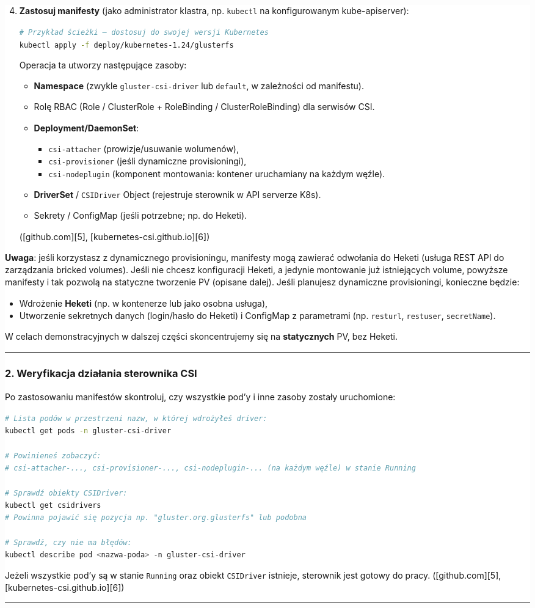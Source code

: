 4. **Zastosuj manifesty** (jako administrator klastra, np. `kubectl` na konfigurowanym kube-apiserver):

   ```bash
   # Przykład ścieżki – dostosuj do swojej wersji Kubernetes
   kubectl apply -f deploy/kubernetes-1.24/glusterfs
   ```

   Operacja ta utworzy następujące zasoby:

    * **Namespace** (zwykle `gluster-csi-driver` lub `default`, w zależności od manifestu).
    * Rolę RBAC (Role / ClusterRole + RoleBinding / ClusterRoleBinding) dla serwisów CSI.
    * **Deployment/DaemonSet**:

        * `csi-attacher` (prowizje/usuwanie wolumenów),
        * `csi-provisioner` (jeśli dynamiczne provisioningi),
        * `csi-nodeplugin` (komponent montowania: kontener uruchamiany na każdym węźle).
    * **DriverSet** / `CSIDriver` Object (rejestruje sterownik w API serverze K8s).
    * Sekrety / ConfigMap (jeśli potrzebne; np. do Heketi).

   ([github.com][5], [kubernetes-csi.github.io][6])

**Uwaga**: jeśli korzystasz z dynamicznego provisioningu, manifesty mogą zawierać odwołania do Heketi (usługa REST API do zarządzania bricked volumes). Jeśli nie chcesz konfiguracji Heketi, a jedynie montowanie już istniejących volume, powyższe manifesty i tak pozwolą na statyczne tworzenie PV (opisane dalej). Jeśli planujesz dynamiczne provisioningi, konieczne będzie:

* Wdrożenie **Heketi** (np. w kontenerze lub jako osobna usługa),
* Utworzenie sekretnych danych (login/hasło do Heketi) i ConfigMap z parametrami (np. `resturl`, `restuser`, `secretName`).

W celach demonstracyjnych w dalszej części skoncentrujemy się na **statycznych** PV, bez Heketi.

---

### 2. Weryfikacja działania sterownika CSI

Po zastosowaniu manifestów skontroluj, czy wszystkie pod’y i inne zasoby zostały uruchomione:

```bash
# Lista podów w przestrzeni nazw, w której wdrożyłeś driver:
kubectl get pods -n gluster-csi-driver

# Powinieneś zobaczyć:
# csi-attacher-..., csi-provisioner-..., csi-nodeplugin-... (na każdym węźle) w stanie Running

# Sprawdź obiekty CSIDriver:
kubectl get csidrivers
# Powinna pojawić się pozycja np. "gluster.org.glusterfs" lub podobna

# Sprawdź, czy nie ma błędów:
kubectl describe pod <nazwa-poda> -n gluster-csi-driver
```

Jeżeli wszystkie pod’y są w stanie `Running` oraz obiekt `CSIDriver` istnieje, sterownik jest gotowy do pracy.
([github.com][5], [kubernetes-csi.github.io][6])

---